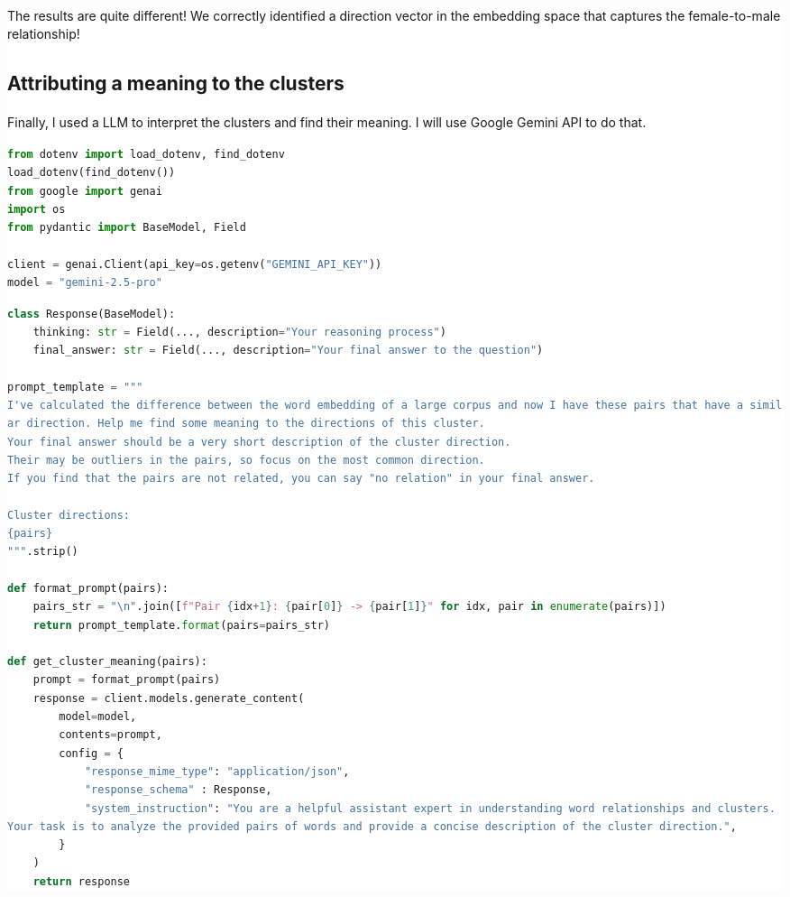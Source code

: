 
The results are quite different! We correctly identified a direction vector in the embedding space that captures the female-to-male relationship!



## Attributing a meaning to the clusters

Finally, I used a LLM to interpret the clusters and find their meaning. I will use Google Gemini API to do that.

```python
from dotenv import load_dotenv, find_dotenv
load_dotenv(find_dotenv())
from google import genai
import os
from pydantic import BaseModel, Field

client = genai.Client(api_key=os.getenv("GEMINI_API_KEY"))
model = "gemini-2.5-pro"
```


```python
class Response(BaseModel):
    thinking: str = Field(..., description="Your reasoning process")
    final_answer: str = Field(..., description="Your final answer to the question")
    
prompt_template = """
I've calculated the difference between the word embedding of a large corpus and now I have these pairs that have a similar direction. Help me find some meaning to the directions of this cluster.
Your final answer should be a very short description of the cluster direction.
Their may be outliers in the pairs, so focus on the most common direction.
If you find that the pairs are not related, you can say "no relation" in your final answer.

Cluster directions:
{pairs}
""".strip()

def format_prompt(pairs):
    pairs_str = "\n".join([f"Pair {idx+1}: {pair[0]} -> {pair[1]}" for idx, pair in enumerate(pairs)])
    return prompt_template.format(pairs=pairs_str)

def get_cluster_meaning(pairs):
    prompt = format_prompt(pairs)
    response = client.models.generate_content(
        model=model,
        contents=prompt,
        config = {
            "response_mime_type": "application/json",
            "response_schema" : Response,
            "system_instruction": "You are a helpful assistant expert in understanding word relationships and clusters. Your task is to analyze the provided pairs of words and provide a concise description of the cluster direction.",
        }
    )
    return response
```
